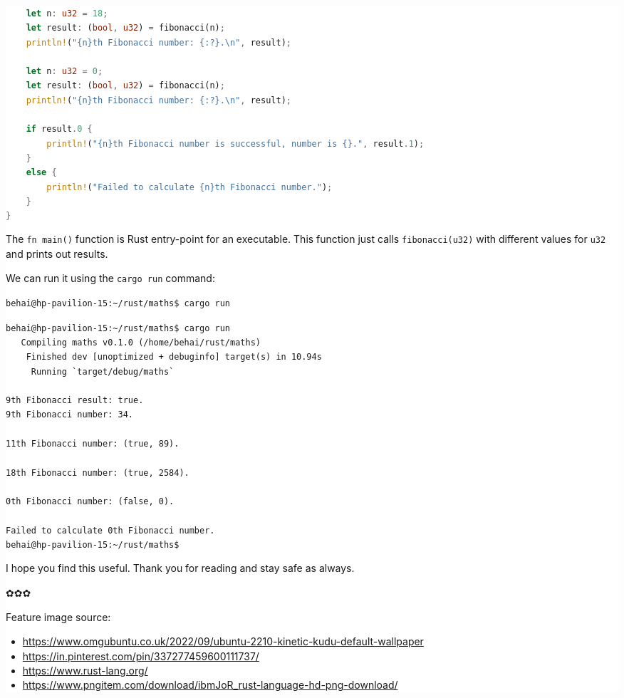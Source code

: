 ```rust
    let n: u32 = 18;
    let result: (bool, u32) = fibonacci(n);
    println!("{n}th Fibonacci number: {:?}.\n", result);

    let n: u32 = 0;
    let result: (bool, u32) = fibonacci(n);
    println!("{n}th Fibonacci number: {:?}.\n", result);

    if result.0 {
        println!("{n}th Fibonacci number is successful, number is {}.", result.1);
    } 
    else {
        println!("Failed to calculate {n}th Fibonacci number.");
    }    
}
```

The <code>fn main()</code> function is Rust entry-point for
an executable. This function just calls <code>fibonacci(u32)</code>
with different values for <code>u32</code> and prints out results.

We can run it using the <code>cargo run</code> command:

```
behai@hp-pavilion-15:~/rust/maths$ cargo run
```

```
behai@hp-pavilion-15:~/rust/maths$ cargo run
   Compiling maths v0.1.0 (/home/behai/rust/maths)
    Finished dev [unoptimized + debuginfo] target(s) in 10.94s
     Running `target/debug/maths`

9th Fibonacci result: true.
9th Fibonacci number: 34.

11th Fibonacci number: (true, 89).

18th Fibonacci number: (true, 2584).

0th Fibonacci number: (false, 0).

Failed to calculate 0th Fibonacci number.
behai@hp-pavilion-15:~/rust/maths$
```

I hope you find this useful. Thank you for reading and stay safe as always.

✿✿✿

Feature image source:

<ul>
<li>
<a href="https://www.omgubuntu.co.uk/2022/09/ubuntu-2210-kinetic-kudu-default-wallpaper" target="_blank">https://www.omgubuntu.co.uk/2022/09/ubuntu-2210-kinetic-kudu-default-wallpaper</a>
</li>
<li>
<a href="https://in.pinterest.com/pin/337277459600111737/" target="_blank">https://in.pinterest.com/pin/337277459600111737/</a>
</li>
<li>
<a href="https://www.rust-lang.org/" target="_blank">https://www.rust-lang.org/</a>
</li>
<li>
<a href="https://www.pngitem.com/download/ibmJoR_rust-language-hd-png-download/" target="_blank">https://www.pngitem.com/download/ibmJoR_rust-language-hd-png-download/</a>